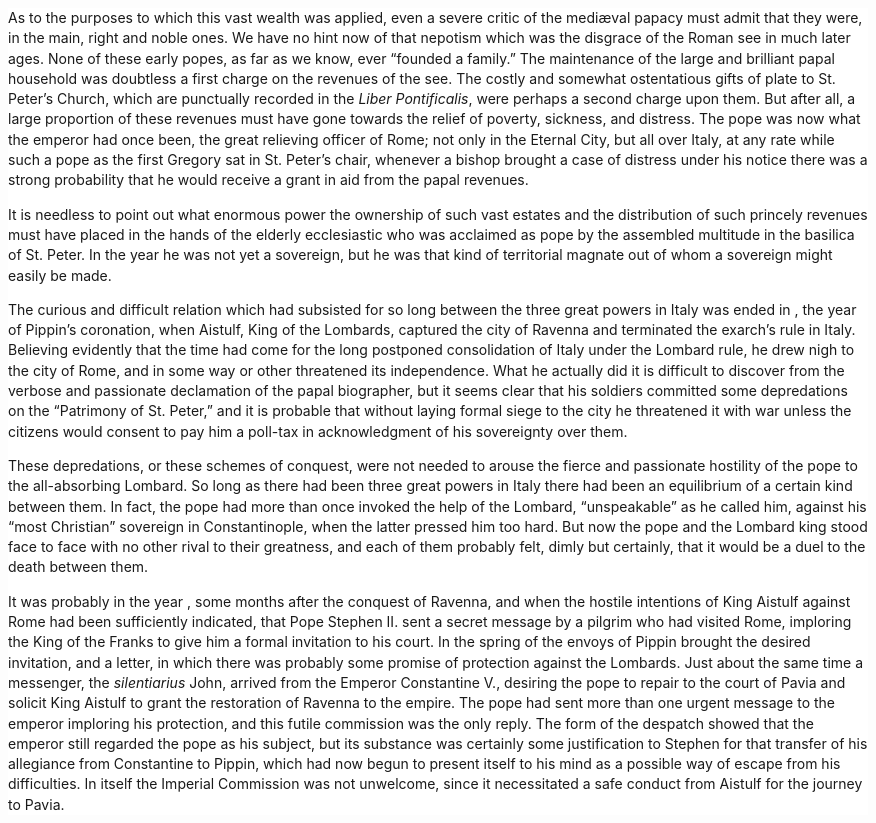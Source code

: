 As to the purposes to which this vast wealth was applied, even a severe critic of the mediæval papacy must admit that they were, in the main, right and noble ones. We have no hint now of that nepotism which was the disgrace of the Roman see in much later ages. None of these early popes, as far as we know, ever “founded a family.” The maintenance of the large and brilliant papal household was doubtless a first charge on the revenues of the see. The costly and somewhat ostentatious gifts of plate to St. Peter’s Church, which are punctually recorded in the _Liber Pontificalis_, were perhaps a second charge upon them. But after all, a large proportion of these revenues must have gone towards the relief of poverty, sickness, and distress. The pope was now what the emperor had once been, the great relieving officer of Rome; not only in the Eternal City, but all over Italy, at any rate while  such a pope as the first Gregory sat in St. Peter’s chair, whenever a bishop brought a case of distress under his notice there was a strong probability that he would receive a grant in aid from the papal revenues.

It is needless to point out what enormous power the ownership of such vast estates and the distribution of such princely revenues must have placed in the hands of the elderly ecclesiastic who was acclaimed as pope by the assembled multitude in the basilica of St. Peter. In the year   he was not yet a sovereign, but he was that kind of territorial magnate out of whom a sovereign might easily be made.

The curious and difficult relation which had subsisted for so long between the three great powers in Italy was ended in  , the year of Pippin’s coronation, when Aistulf, King of the Lombards, captured the city of Ravenna and terminated the exarch’s rule in Italy. Believing evidently that the time had come for the long postponed consolidation of Italy under the Lombard rule, he drew nigh to the city of Rome, and in some way or other threatened its independence. What he actually did it is difficult to discover from the verbose and passionate declamation of the papal biographer, but it seems clear that his soldiers committed some depredations  on the “Patrimony of St. Peter,” and it is probable that without laying formal siege to the city he threatened it with war unless the citizens would consent to pay him a poll-tax in acknowledgment of his sovereignty over them.

These depredations, or these schemes of conquest, were not needed to arouse the fierce and passionate hostility of the pope to the all-absorbing Lombard. So long as there had been three great powers in Italy there had been an equilibrium of a certain kind between them. In fact, the pope had more than once invoked the help of the Lombard, “unspeakable” as he called him, against his “most Christian” sovereign in Constantinople, when the latter pressed him too hard. But now the pope and the Lombard king stood face to face with no other rival to their greatness, and each of them probably felt, dimly but certainly, that it would be a duel to the death between them.

It was probably in the year  , some months after the conquest of Ravenna, and when the hostile intentions of King Aistulf against Rome had been sufficiently indicated, that Pope Stephen II. sent a secret message by a pilgrim who had visited Rome, imploring the King of the Franks to give him a formal invitation to his court. In the spring of   the envoys of Pippin brought the desired invitation,  and a letter, in which there was probably some promise of protection against the Lombards. Just about the same time a messenger, the _silentiarius_ John, arrived from the Emperor Constantine V., desiring the pope to repair to the court of Pavia and solicit King Aistulf to grant the restoration of Ravenna to the empire. The pope had sent more than one urgent message to the emperor imploring his protection, and this futile commission was the only reply. The form of the despatch showed that the emperor still regarded the pope as his subject, but its substance was certainly some justification to Stephen for that transfer of his allegiance from Constantine to Pippin, which had now begun to present itself to his mind as a possible way of escape from his difficulties. In itself the Imperial Commission was not unwelcome, since it necessitated a safe conduct from Aistulf for the journey to Pavia.
